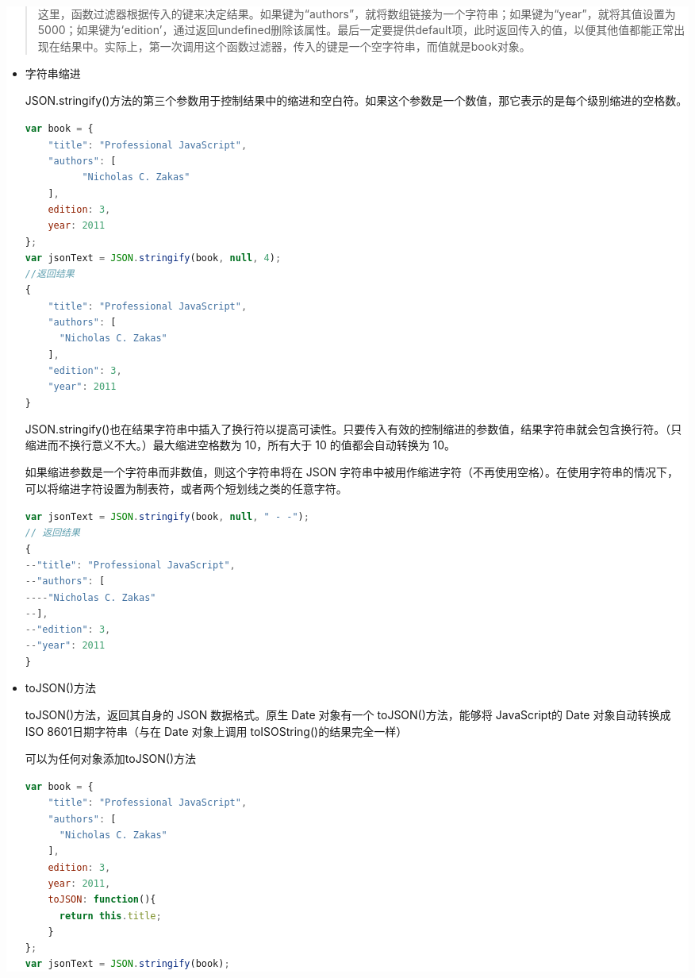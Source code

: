   > 这里，函数过滤器根据传入的键来决定结果。如果键为“authors”，就将数组链接为一个字符串；如果键为“year”，就将其值设置为5000；如果键为‘edition’，通过返回undefined删除该属性。最后一定要提供default项，此时返回传入的值，以便其他值都能正常出现在结果中。实际上，第一次调用这个函数过滤器，传入的键是一个空字符串，而值就是book对象。

* 字符串缩进

  JSON.stringify()方法的第三个参数用于控制结果中的缩进和空白符。如果这个参数是一个数值，那它表示的是每个级别缩进的空格数。

  ```js
  var book = {
      "title": "Professional JavaScript",
      "authors": [
     	 	"Nicholas C. Zakas"
      ],
      edition: 3,
      year: 2011
  };
  var jsonText = JSON.stringify(book, null, 4);
  //返回结果
  {
      "title": "Professional JavaScript",
      "authors": [
      	"Nicholas C. Zakas"
      ],
      "edition": 3,
      "year": 2011
  }
  ```

   JSON.stringify()也在结果字符串中插入了换行符以提高可读性。只要传入有效的控制缩进的参数值，结果字符串就会包含换行符。（只缩进而不换行意义不大。）最大缩进空格数为 10，所有大于 10 的值都会自动转换为 10。

  如果缩进参数是一个字符串而非数值，则这个字符串将在 JSON 字符串中被用作缩进字符（不再使用空格）。在使用字符串的情况下，可以将缩进字符设置为制表符，或者两个短划线之类的任意字符。

  ```js
  var jsonText = JSON.stringify(book, null, " - -");
  // 返回结果
  {
  --"title": "Professional JavaScript",
  --"authors": [
  ----"Nicholas C. Zakas"
  --],
  --"edition": 3,
  --"year": 2011
  }
  ```

* toJSON()方法

  toJSON()方法，返回其自身的 JSON 数据格式。原生 Date 对象有一个 toJSON()方法，能够将 JavaScript的 Date 对象自动转换成 ISO 8601日期字符串（与在 Date 对象上调用 toISOString()的结果完全一样）

  可以为任何对象添加toJSON()方法

  ```js
  var book = {
      "title": "Professional JavaScript",
      "authors": [
      	"Nicholas C. Zakas"
      ],
      edition: 3,
      year: 2011,
      toJSON: function(){
      	return this.title;
      }
  };
  var jsonText = JSON.stringify(book);
  ```

